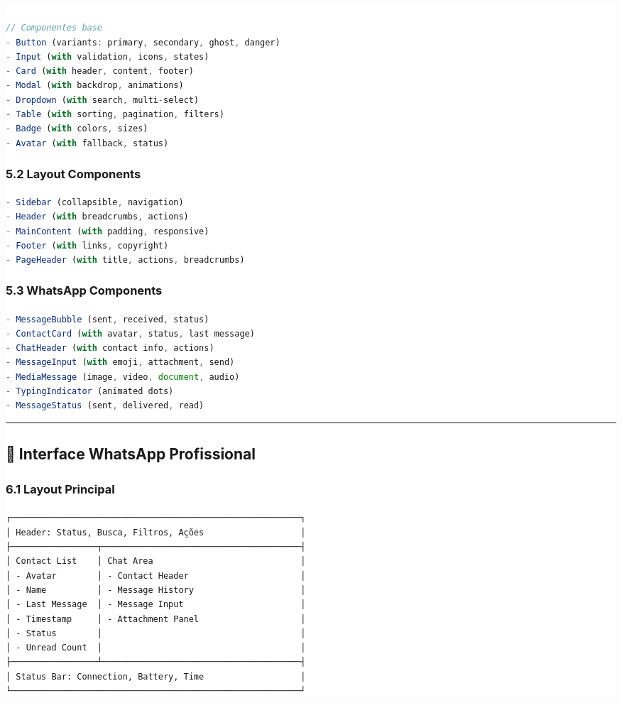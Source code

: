 ```typescript

// Componentes base
- Button (variants: primary, secondary, ghost, danger)
- Input (with validation, icons, states)
- Card (with header, content, footer)
- Modal (with backdrop, animations)
- Dropdown (with search, multi-select)
- Table (with sorting, pagination, filters)
- Badge (with colors, sizes)
- Avatar (with fallback, status)
```

### **5.2 Layout Components**
```typescript
- Sidebar (collapsible, navigation)
- Header (with breadcrumbs, actions)
- MainContent (with padding, responsive)
- Footer (with links, copyright)
- PageHeader (with title, actions, breadcrumbs)
```

### **5.3 WhatsApp Components**
```typescript
- MessageBubble (sent, received, status)
- ContactCard (with avatar, status, last message)
- ChatHeader (with contact info, actions)
- MessageInput (with emoji, attachment, send)
- MediaMessage (image, video, document, audio)
- TypingIndicator (animated dots)
- MessageStatus (sent, delivered, read)
```

---

## 📱 **Interface WhatsApp Profissional**

### **6.1 Layout Principal**
```
┌─────────────────────────────────────────────────────────┐
│ Header: Status, Busca, Filtros, Ações                   │
├─────────────────┬───────────────────────────────────────┤
│ Contact List    │ Chat Area                             │
│ - Avatar        │ - Contact Header                      │
│ - Name          │ - Message History                     │
│ - Last Message  │ - Message Input                       │
│ - Timestamp     │ - Attachment Panel                    │
│ - Status        │                                       │
│ - Unread Count  │                                       │
├─────────────────┴───────────────────────────────────────┤
│ Status Bar: Connection, Battery, Time                   │
└─────────────────────────────────────────────────────────┘
```
